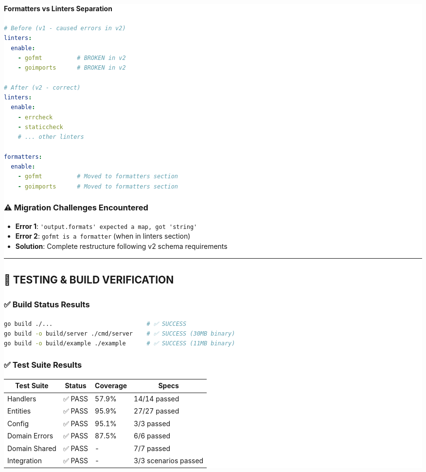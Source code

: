 #### Formatters vs Linters Separation  
```yaml
# Before (v1 - caused errors in v2)
linters:
  enable:
    - gofmt          # BROKEN in v2
    - goimports      # BROKEN in v2

# After (v2 - correct)
linters:
  enable:
    - errcheck
    - staticcheck
    # ... other linters

formatters:
  enable:
    - gofmt          # Moved to formatters section
    - goimports      # Moved to formatters section
```

### ⚠️ Migration Challenges Encountered
- **Error 1**: `'output.formats' expected a map, got 'string'`
- **Error 2**: `gofmt is a formatter` (when in linters section)
- **Solution**: Complete restructure following v2 schema requirements

---

## 🧪 TESTING & BUILD VERIFICATION

### ✅ Build Status Results
```bash
go build ./...                           # ✅ SUCCESS
go build -o build/server ./cmd/server    # ✅ SUCCESS (30MB binary)
go build -o build/example ./example      # ✅ SUCCESS (11MB binary)
```

### ✅ Test Suite Results
| Test Suite | Status | Coverage | Specs |
|------------|--------|----------|-------|
| Handlers | ✅ PASS | 57.9% | 14/14 passed |
| Entities | ✅ PASS | 95.9% | 27/27 passed |
| Config | ✅ PASS | 95.1% | 3/3 passed |  
| Domain Errors | ✅ PASS | 87.5% | 6/6 passed |
| Domain Shared | ✅ PASS | - | 7/7 passed |
| Integration | ✅ PASS | - | 3/3 scenarios passed |
